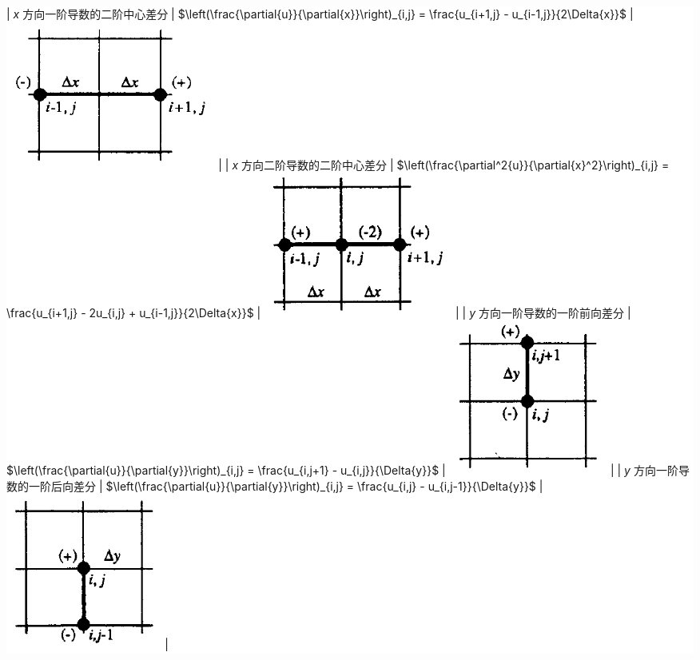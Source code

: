 | $x$ 方向一阶导数的二阶中心差分 | $\left(\frac{\partial{u}}{\partial{x}}\right)_{i,j} = \frac{u_{i+1,j} - u_{i-1,j}}{2\Delta{x}}$ | <img src="image/discrete-secord-order-central-difference-x.png" alt="Second Order Central Difference to X" style="zoom:67%;" /> |
| $x$ 方向二阶导数的二阶中心差分 | $\left(\frac{\partial^2{u}}{\partial{x}^2}\right)_{i,j} = \frac{u_{i+1,j} - 2u_{i,j} + u_{i-1,j}}{2\Delta{x}}$ | <img src="image/discrete-second-order-central-second-difference-to-x.png" alt="Second Order Central Second Difference to X" style="zoom:67%;" /> |
| $y$ 方向一阶导数的一阶前向差分 | $\left(\frac{\partial{u}}{\partial{y}}\right)_{i,j} = \frac{u_{i,j+1} - u_{i,j}}{\Delta{y}}$ | <img src="image/discrete-first-order-forward-difference-to-y.png" alt="First Order Forward Difference to Y" style="zoom:67%;" /> |
| $y$ 方向一阶导数的一阶后向差分 | $\left(\frac{\partial{u}}{\partial{y}}\right)_{i,j} = \frac{u_{i,j} - u_{i,j-1}}{\Delta{y}}$ | <img src="image/discrete-first-order-rearward-difference-to-y.png" alt="First Order Rearward Difference to Y" style="zoom:67%;" /> |